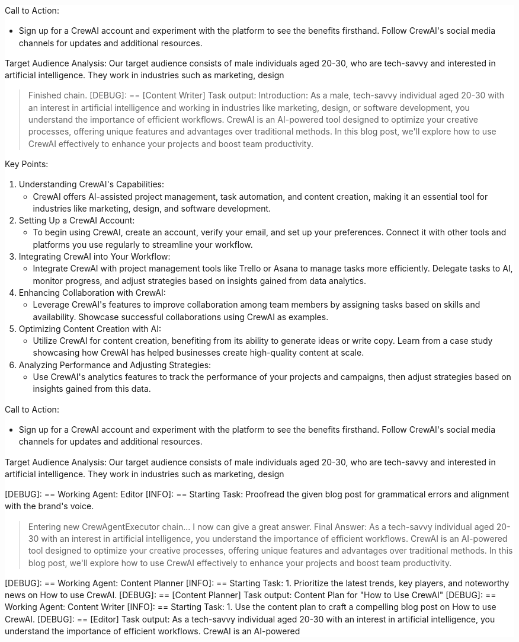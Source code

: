 Call to Action:
- Sign up for a CrewAI account and experiment with the platform to see the benefits firsthand. Follow CrewAI's social media channels for updates and additional resources.

Target Audience Analysis:
Our target audience consists of male individuals aged 20-30, who are tech-savvy and interested in 
artificial intelligence. They work in industries such as marketing, design

> Finished chain.
 [DEBUG]: == [Content Writer] Task output: Introduction:
As a male, tech-savvy individual aged 20-30 with an interest in artificial intelligence and working in industries like marketing, design, or software development, you understand the importance of 
efficient workflows. CrewAI is an AI-powered tool designed to optimize your creative processes, offering unique features and advantages over traditional methods. In this blog post, we'll explore how to use CrewAI effectively to enhance your projects and boost team productivity.

Key Points:
1. Understanding CrewAI's Capabilities:
   - CrewAI offers AI-assisted project management, task automation, and content creation, making it an essential tool for industries like marketing, design, and software development.
2. Setting Up a CrewAI Account:
   - To begin using CrewAI, create an account, verify your email, and set up your preferences. Connect it with other tools and platforms you use regularly to streamline your workflow.
3. Integrating CrewAI into Your Workflow:
   - Integrate CrewAI with project management tools like Trello or Asana to manage tasks more efficiently. Delegate tasks to AI, monitor progress, and adjust strategies based on insights gained from data analytics.
4. Enhancing Collaboration with CrewAI:
   - Leverage CrewAI's features to improve collaboration among team members by assigning tasks based on skills and availability. Showcase successful collaborations using CrewAI as examples.       
5. Optimizing Content Creation with AI:
   - Utilize CrewAI for content creation, benefiting from its ability to generate ideas or write copy. Learn from a case study showcasing how CrewAI has helped businesses create high-quality content at scale.
6. Analyzing Performance and Adjusting Strategies:
   - Use CrewAI's analytics features to track the performance of your projects and campaigns, then adjust strategies based on insights gained from this data.

Call to Action:
- Sign up for a CrewAI account and experiment with the platform to see the benefits firsthand. Follow CrewAI's social media channels for updates and additional resources.

Target Audience Analysis:
Our target audience consists of male individuals aged 20-30, who are tech-savvy and interested in 
artificial intelligence. They work in industries such as marketing, design


 [DEBUG]: == Working Agent: Editor
 [INFO]: == Starting Task: Proofread the given blog post for grammatical errors and alignment with the brand's voice.


> Entering new CrewAgentExecutor chain...
I now can give a great answer.
Final Answer:
As a tech-savvy individual aged 20-30 with an interest in artificial intelligence, you understand 
the importance of efficient workflows. CrewAI is an AI-powered tool designed to optimize your creative processes, offering unique features and advantages over traditional methods. In this blog post, we'll explore how to use CrewAI effectively to enhance your projects and boost team productivity.


 [DEBUG]: == Working Agent: Content Planner
 [INFO]: == Starting Task: 1. Prioritize the latest trends, key players, and noteworthy news on How to use CrewAI.
 [DEBUG]: == [Content Planner] Task output: Content Plan for "How to Use CrewAI"
 [DEBUG]: == Working Agent: Content Writer
 [INFO]: == Starting Task: 1. Use the content plan to craft a compelling blog post on How to use CrewAI.
 [DEBUG]: == [Editor] Task output: As a tech-savvy individual aged 20-30 with an interest in artificial intelligence, you understand the importance of efficient workflows. CrewAI is an AI-powered 